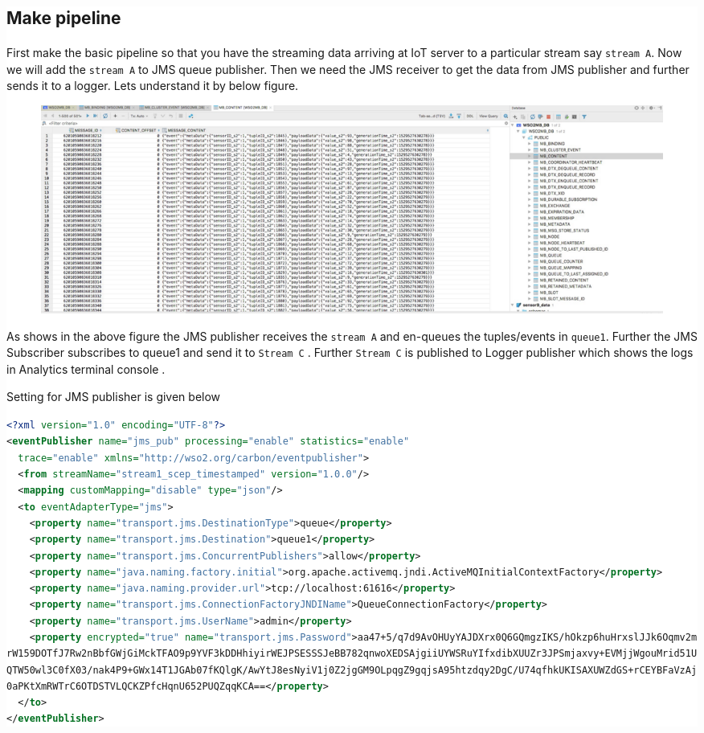 
## Make pipeline

First make the basic pipeline so that you have the streaming data arriving at IoT server to a particular stream say `stream A`. Now we will add the `stream A` to JMS queue publisher. Then we need the JMS receiver to get the data from JMS publisher and further sends it to a logger. Lets understand it by below figure.

<center><img src="../images/7.png" width="90%"></center>


As shows in the above figure the JMS publisher receives the `stream A` and en-queues the tuples/events in `queue1`. Further the JMS Subscriber subscribes to queue1 and send it to `Stream C` . Further `Stream C` is published to Logger publisher which shows the logs in Analytics terminal console .

Setting for JMS publisher is given below

```xml
<?xml version="1.0" encoding="UTF-8"?>
<eventPublisher name="jms_pub" processing="enable" statistics="enable"
  trace="enable" xmlns="http://wso2.org/carbon/eventpublisher">
  <from streamName="stream1_scep_timestamped" version="1.0.0"/>
  <mapping customMapping="disable" type="json"/>
  <to eventAdapterType="jms">
    <property name="transport.jms.DestinationType">queue</property>
    <property name="transport.jms.Destination">queue1</property>
    <property name="transport.jms.ConcurrentPublishers">allow</property>
    <property name="java.naming.factory.initial">org.apache.activemq.jndi.ActiveMQInitialContextFactory</property>
    <property name="java.naming.provider.url">tcp://localhost:61616</property>
    <property name="transport.jms.ConnectionFactoryJNDIName">QueueConnectionFactory</property>
    <property name="transport.jms.UserName">admin</property>
    <property encrypted="true" name="transport.jms.Password">aa47+5/q7d9AvOHUyYAJDXrx0Q6GQmgzIKS/hOkzp6huHrxslJJk6Oqmv2mrW159DOTfJ7Rw2nBbfGWjGiMckTFAO9p9YVF3kDDHhiyirWEJPSESSSJeBB782qnwoXEDSAjgiiUYWSRuYIfxdibXUUZr3JPSmjaxvy+EVMjjWgouMrid51UQTW50wl3C0fX03/nak4P9+GWx14T1JGAb07fKQlgK/AwYtJ8esNyiV1j0Z2jgGM9OLpqgZ9gqjsA95htzdqy2DgC/U74qfhkUKISAXUWZdGS+rCEYBFaVzAj0aPKtXmRWTrC6OTDSTVLQCKZPfcHqnU652PUQZqqKCA==</property>
  </to>
</eventPublisher>
```
